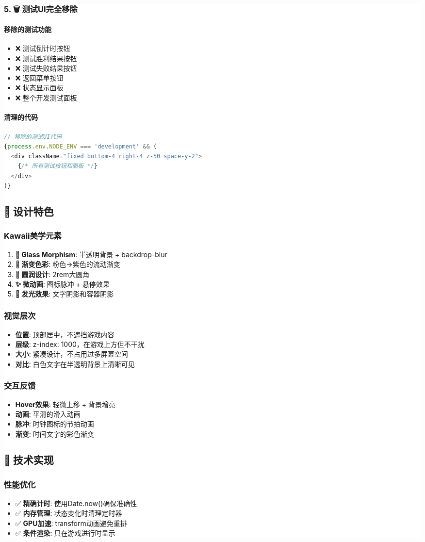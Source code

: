 ### 5. **🗑️ 测试UI完全移除**

#### **移除的测试功能**
- ❌ 测试倒计时按钮
- ❌ 测试胜利结果按钮
- ❌ 测试失败结果按钮
- ❌ 返回菜单按钮
- ❌ 状态显示面板
- ❌ 整个开发测试面板

#### **清理的代码**
```typescript
// 移除的测试UI代码
{process.env.NODE_ENV === 'development' && (
  <div className="fixed bottom-4 right-4 z-50 space-y-2">
    {/* 所有测试按钮和面板 */}
  </div>
)}
```

## 🎯 设计特色

### **Kawaii美学元素**
1. **🌸 Glass Morphism**: 半透明背景 + backdrop-blur
2. **🌈 渐变色彩**: 粉色→紫色的流动渐变
3. **🫧 圆润设计**: 2rem大圆角
4. **✨ 微动画**: 图标脉冲 + 悬停效果
5. **💫 发光效果**: 文字阴影和容器阴影

### **视觉层次**
- **位置**: 顶部居中，不遮挡游戏内容
- **层级**: z-index: 1000，在游戏上方但不干扰
- **大小**: 紧凑设计，不占用过多屏幕空间
- **对比**: 白色文字在半透明背景上清晰可见

### **交互反馈**
- **Hover效果**: 轻微上移 + 背景增亮
- **动画**: 平滑的滑入动画
- **脉冲**: 时钟图标的节拍动画
- **渐变**: 时间文字的彩色渐变

## 🚀 技术实现

### **性能优化**
- ✅ **精确计时**: 使用Date.now()确保准确性
- ✅ **内存管理**: 状态变化时清理定时器
- ✅ **GPU加速**: transform动画避免重排
- ✅ **条件渲染**: 只在游戏进行时显示
